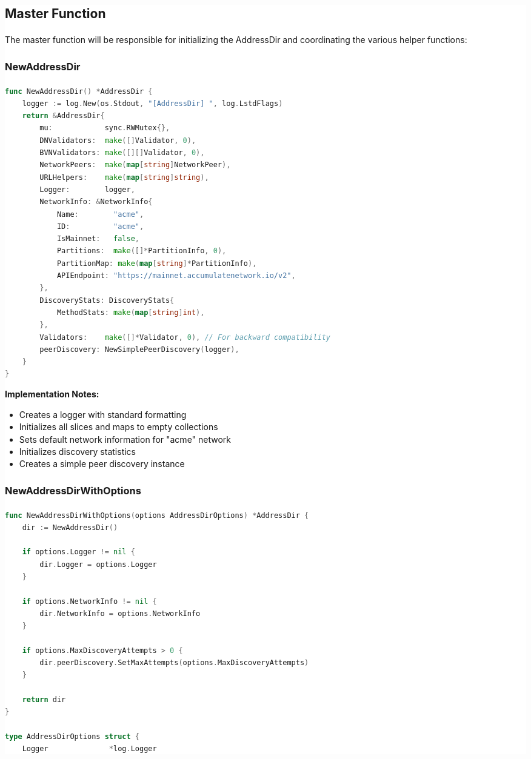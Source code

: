 ## Master Function

The master function will be responsible for initializing the AddressDir and coordinating the various helper functions:

### NewAddressDir

```go
func NewAddressDir() *AddressDir {
    logger := log.New(os.Stdout, "[AddressDir] ", log.LstdFlags)
    return &AddressDir{
        mu:            sync.RWMutex{},
        DNValidators:  make([]Validator, 0),
        BVNValidators: make([][]Validator, 0),
        NetworkPeers:  make(map[string]NetworkPeer),
        URLHelpers:    make(map[string]string),
        Logger:        logger,
        NetworkInfo: &NetworkInfo{
            Name:        "acme",
            ID:          "acme",
            IsMainnet:   false,
            Partitions:  make([]*PartitionInfo, 0),
            PartitionMap: make(map[string]*PartitionInfo),
            APIEndpoint: "https://mainnet.accumulatenetwork.io/v2",
        },
        DiscoveryStats: DiscoveryStats{
            MethodStats: make(map[string]int),
        },
        Validators:    make([]*Validator, 0), // For backward compatibility
        peerDiscovery: NewSimplePeerDiscovery(logger),
    }
}
```

**Implementation Notes:**
- Creates a logger with standard formatting
- Initializes all slices and maps to empty collections
- Sets default network information for "acme" network
- Initializes discovery statistics
- Creates a simple peer discovery instance

### NewAddressDirWithOptions

```go
func NewAddressDirWithOptions(options AddressDirOptions) *AddressDir {
    dir := NewAddressDir()
    
    if options.Logger != nil {
        dir.Logger = options.Logger
    }
    
    if options.NetworkInfo != nil {
        dir.NetworkInfo = options.NetworkInfo
    }
    
    if options.MaxDiscoveryAttempts > 0 {
        dir.peerDiscovery.SetMaxAttempts(options.MaxDiscoveryAttempts)
    }
    
    return dir
}

type AddressDirOptions struct {
    Logger              *log.Logger
```